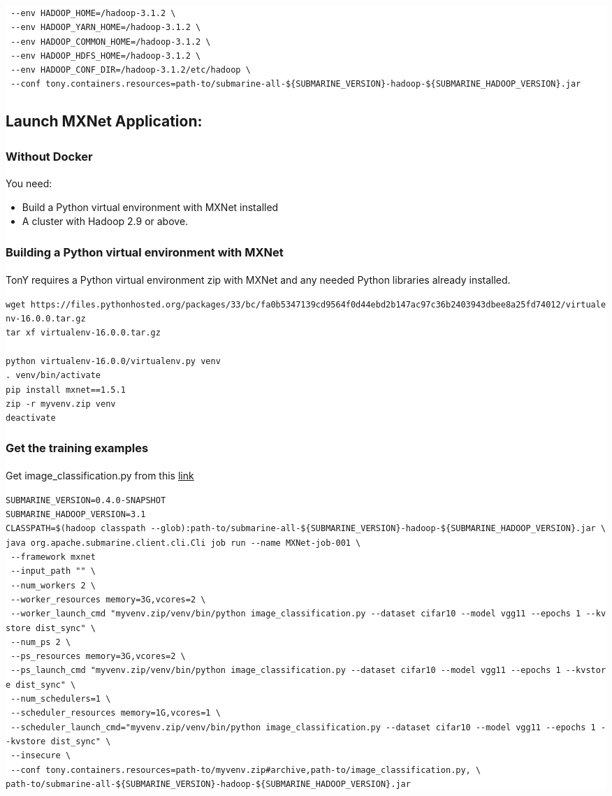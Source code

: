 ```
 --env HADOOP_HOME=/hadoop-3.1.2 \
 --env HADOOP_YARN_HOME=/hadoop-3.1.2 \
 --env HADOOP_COMMON_HOME=/hadoop-3.1.2 \
 --env HADOOP_HDFS_HOME=/hadoop-3.1.2 \
 --env HADOOP_CONF_DIR=/hadoop-3.1.2/etc/hadoop \
 --conf tony.containers.resources=path-to/submarine-all-${SUBMARINE_VERSION}-hadoop-${SUBMARINE_HADOOP_VERSION}.jar
```

## Launch MXNet Application:

### Without Docker

You need:

* Build a Python virtual environment with MXNet installed
* A cluster with Hadoop 2.9 or above.

### Building a Python virtual environment with MXNet

TonY requires a Python virtual environment zip with MXNet and any needed Python libraries already installed.

```
wget https://files.pythonhosted.org/packages/33/bc/fa0b5347139cd9564f0d44ebd2b147ac97c36b2403943dbee8a25fd74012/virtualenv-16.0.0.tar.gz
tar xf virtualenv-16.0.0.tar.gz

python virtualenv-16.0.0/virtualenv.py venv
. venv/bin/activate
pip install mxnet==1.5.1
zip -r myvenv.zip venv
deactivate
```


### Get the training examples

Get image_classification.py from this [link](https://github.com/apache/submarine/blob/master/dev-support/mini-submarine/submarine/image_classification.py)


```
SUBMARINE_VERSION=0.4.0-SNAPSHOT
SUBMARINE_HADOOP_VERSION=3.1
CLASSPATH=$(hadoop classpath --glob):path-to/submarine-all-${SUBMARINE_VERSION}-hadoop-${SUBMARINE_HADOOP_VERSION}.jar \
java org.apache.submarine.client.cli.Cli job run --name MXNet-job-001 \
 --framework mxnet
 --input_path "" \
 --num_workers 2 \
 --worker_resources memory=3G,vcores=2 \
 --worker_launch_cmd "myvenv.zip/venv/bin/python image_classification.py --dataset cifar10 --model vgg11 --epochs 1 --kvstore dist_sync" \
 --num_ps 2 \
 --ps_resources memory=3G,vcores=2 \
 --ps_launch_cmd "myvenv.zip/venv/bin/python image_classification.py --dataset cifar10 --model vgg11 --epochs 1 --kvstore dist_sync" \
 --num_schedulers=1 \
 --scheduler_resources memory=1G,vcores=1 \
 --scheduler_launch_cmd="myvenv.zip/venv/bin/python image_classification.py --dataset cifar10 --model vgg11 --epochs 1 --kvstore dist_sync" \
 --insecure \
 --conf tony.containers.resources=path-to/myvenv.zip#archive,path-to/image_classification.py, \
path-to/submarine-all-${SUBMARINE_VERSION}-hadoop-${SUBMARINE_HADOOP_VERSION}.jar
```